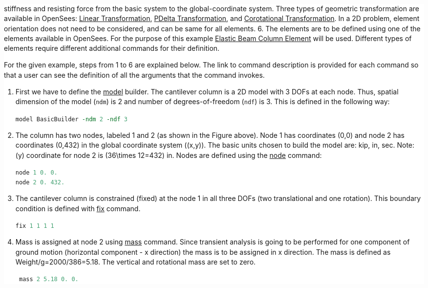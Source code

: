    stiffness and resisting force from the basic system to the
   global-coordinate system. Three types of geometric transformation are
   available in OpenSees: <a href="Linear_Transformation"
   title="wikilink">Linear Transformation</a>, <a
   href="PDelta_Transformation" title="wikilink">PDelta Transformation</a>,
   and <a href="Corotational_Transformation" title="wikilink">Corotational
   Transformation</a>. In a 2D problem, element orientation does not need
   to be considered, and can be same for all elements.
6. The elements are to be defined using one of the elements available
   in OpenSees. For the purpose of this example <a
   href="Elastic_Beam_Column_Element" title="wikilink">Elastic Beam Column
   Element</a> will be used. Different types of elements require different
   additional commands for their definition.

For the given example, steps from 1 to 6 are explained below. The
link to command description is provided for each command so that a user
can see the definition of all the arguments that the command
invokes.

1. First we have to define the <a href="model_command"
   title="wikilink">model</a> builder. The cantilever column is a 2D model
   with 3 DOFs at each node. Thus, spatial dimension of the model (`ndm`) is
   2 and number of degrees-of-freedom (`ndf`) is 3. This is defined in the
   following way:
   ```tcl
   model BasicBuilder -ndm 2 -ndf 3 
   ```

2. The column has two nodes, labeled 1 and 2 (as shown in the Figure
   above). Node 1 has coordinates (0,0) and node 2 has coordinates (0,432)
   in the global coordinate system \((x,y)\). The basic units chosen to build
   the model are: kip, in, sec. Note: \(y\) coordinate for node 2 is \(36\times 12=432\) in.
   Nodes are defined using the <a href="node_command" title="wikilink">node</a> command:
   ```tcl
   node 1 0. 0. 
   node 2 0. 432. 
   ```

3. The cantilever column is constrained (fixed) at the node 1 in all
   three DOFs (two translational and one rotation). This boundary condition
   is defined with <a href="fix_command" title="wikilink">fix</a>
   command. 
   ```tcl
   fix 1 1 1 1 
   ```

4. Mass is assigned at node 2 using <a href="Mass_Command" title="wikilink">mass</a> 
   command. Since transient analysis is going to
   be performed for one component of ground motion (horizontal component -
   x direction) the mass is to be assigned in x direction. The mass is
   defined as Weight/g=2000/386=5.18. The vertical and rotational mass are
   set to zero.
   ```tcl
    mass 2 5.18 0. 0. 
   ```
